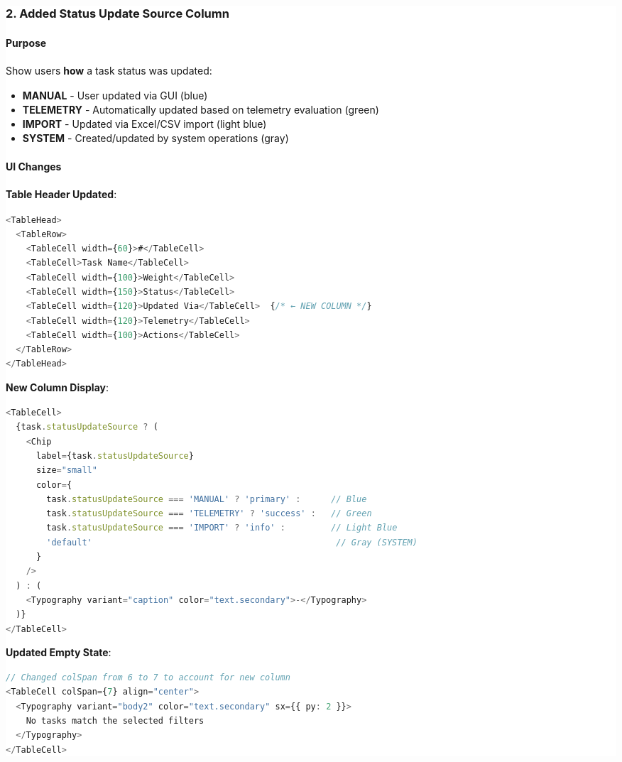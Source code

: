 ```typescript
```

### 2. Added Status Update Source Column

#### Purpose
Show users **how** a task status was updated:
- **MANUAL** - User updated via GUI (blue)
- **TELEMETRY** - Automatically updated based on telemetry evaluation (green)
- **IMPORT** - Updated via Excel/CSV import (light blue)
- **SYSTEM** - Created/updated by system operations (gray)

#### UI Changes

**Table Header Updated**:
```typescript
<TableHead>
  <TableRow>
    <TableCell width={60}>#</TableCell>
    <TableCell>Task Name</TableCell>
    <TableCell width={100}>Weight</TableCell>
    <TableCell width={150}>Status</TableCell>
    <TableCell width={120}>Updated Via</TableCell>  {/* ← NEW COLUMN */}
    <TableCell width={120}>Telemetry</TableCell>
    <TableCell width={100}>Actions</TableCell>
  </TableRow>
</TableHead>
```

**New Column Display**:
```typescript
<TableCell>
  {task.statusUpdateSource ? (
    <Chip 
      label={task.statusUpdateSource}
      size="small"
      color={
        task.statusUpdateSource === 'MANUAL' ? 'primary' :      // Blue
        task.statusUpdateSource === 'TELEMETRY' ? 'success' :   // Green
        task.statusUpdateSource === 'IMPORT' ? 'info' :         // Light Blue
        'default'                                                // Gray (SYSTEM)
      }
    />
  ) : (
    <Typography variant="caption" color="text.secondary">-</Typography>
  )}
</TableCell>
```

**Updated Empty State**:
```typescript
// Changed colSpan from 6 to 7 to account for new column
<TableCell colSpan={7} align="center">
  <Typography variant="body2" color="text.secondary" sx={{ py: 2 }}>
    No tasks match the selected filters
  </Typography>
</TableCell>
```
